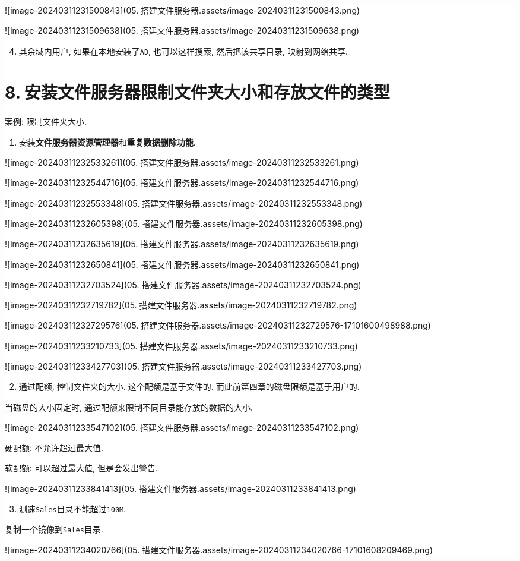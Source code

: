 ![image-20240311231500843](05. 搭建文件服务器.assets/image-20240311231500843.png)

![image-20240311231509638](05. 搭建文件服务器.assets/image-20240311231509638.png)

4. 其余域内用户, 如果在本地安装了`AD`, 也可以这样搜索, 然后把该共享目录, 映射到网络共享.

# 8. 安装文件服务器限制文件夹大小和存放文件的类型

案例: 限制文件夹大小.

1. 安装**文件服务器资源管理器**和**重复数据删除功能**.

![image-20240311232533261](05. 搭建文件服务器.assets/image-20240311232533261.png)

![image-20240311232544716](05. 搭建文件服务器.assets/image-20240311232544716.png)

![image-20240311232553348](05. 搭建文件服务器.assets/image-20240311232553348.png)

![image-20240311232605398](05. 搭建文件服务器.assets/image-20240311232605398.png)

![image-20240311232635619](05. 搭建文件服务器.assets/image-20240311232635619.png)

![image-20240311232650841](05. 搭建文件服务器.assets/image-20240311232650841.png)

![image-20240311232703524](05. 搭建文件服务器.assets/image-20240311232703524.png)

![image-20240311232719782](05. 搭建文件服务器.assets/image-20240311232719782.png)

![image-20240311232729576](05. 搭建文件服务器.assets/image-20240311232729576-17101600498988.png)

![image-20240311233210733](05. 搭建文件服务器.assets/image-20240311233210733.png)

![image-20240311233427703](05. 搭建文件服务器.assets/image-20240311233427703.png)

2. 通过配额, 控制文件夹的大小. 这个配额是基于文件的. 而此前第四章的磁盘限额是基于用户的.

当磁盘的大小固定时, 通过配额来限制不同目录能存放的数据的大小.

![image-20240311233547102](05. 搭建文件服务器.assets/image-20240311233547102.png)

硬配额: 不允许超过最大值.

软配额: 可以超过最大值, 但是会发出警告.

![image-20240311233841413](05. 搭建文件服务器.assets/image-20240311233841413.png)

3. 测速`Sales`目录不能超过`100M`.

复制一个镜像到`Sales`目录.

![image-20240311234020766](05. 搭建文件服务器.assets/image-20240311234020766-17101608209469.png)
